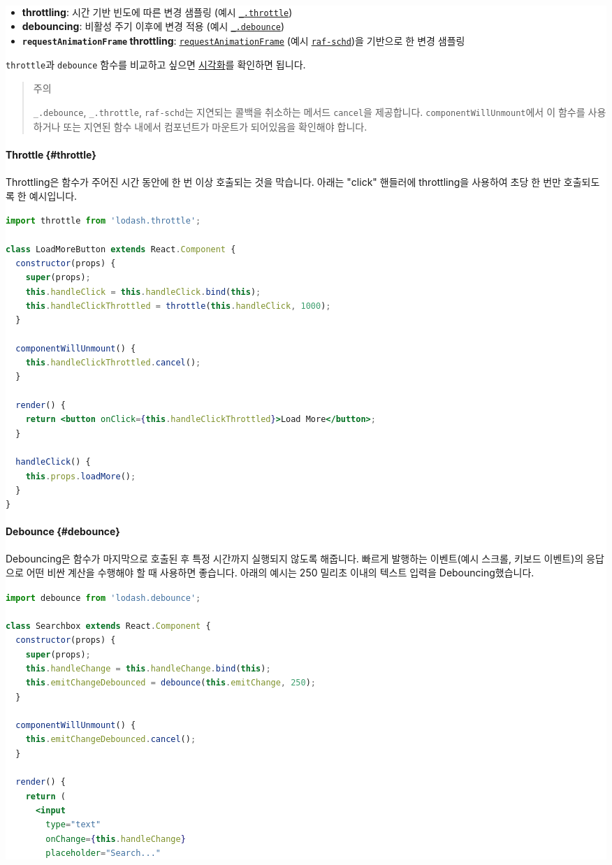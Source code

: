 - **throttling**: 시간 기반 빈도에 따른 변경 샘플링 (예시 [`_.throttle`](https://lodash.com/docs#throttle))
- **debouncing**: 비활성 주기 이후에 변경 적용 (예시 [`_.debounce`](https://lodash.com/docs#debounce))
- **`requestAnimationFrame` throttling**: [`requestAnimationFrame`](https://developer.mozilla.org/ko/docs/Web/API/window/requestAnimationFrame) (예시 [`raf-schd`](https://github.com/alexreardon/raf-schd))을 기반으로 한 변경 샘플링

`throttle`과 `debounce` 함수를 비교하고 싶으면 [시각화](http://demo.nimius.net/debounce_throttle/)를 확인하면 됩니다.

> 주의
>
> `_.debounce`, `_.throttle`, `raf-schd`는 지연되는 콜백을 취소하는 메서드 `cancel`을 제공합니다. `componentWillUnmount`에서 이 함수를 사용하거나 또는 지연된 함수 내에서 컴포넌트가 마운트가 되어있음을 확인해야 합니다.

#### Throttle {#throttle}

Throttling은 함수가 주어진 시간 동안에 한 번 이상 호출되는 것을 막습니다. 아래는 "click" 핸들러에 throttling을 사용하여 초당 한 번만 호출되도록 한 예시입니다.

```jsx
import throttle from 'lodash.throttle';

class LoadMoreButton extends React.Component {
  constructor(props) {
    super(props);
    this.handleClick = this.handleClick.bind(this);
    this.handleClickThrottled = throttle(this.handleClick, 1000);
  }

  componentWillUnmount() {
    this.handleClickThrottled.cancel();
  }

  render() {
    return <button onClick={this.handleClickThrottled}>Load More</button>;
  }

  handleClick() {
    this.props.loadMore();
  }
}
```

#### Debounce {#debounce}

Debouncing은 함수가 마지막으로 호출된 후 특정 시간까지 실행되지 않도록 해줍니다. 빠르게 발행하는 이벤트(예시 스크롤, 키보드 이벤트)의 응답으로 어떤 비싼 계산을 수행해야 할 때 사용하면 좋습니다. 아래의 예시는 250 밀리초 이내의 텍스트 입력을 Debouncing했습니다.

```jsx
import debounce from 'lodash.debounce';

class Searchbox extends React.Component {
  constructor(props) {
    super(props);
    this.handleChange = this.handleChange.bind(this);
    this.emitChangeDebounced = debounce(this.emitChange, 250);
  }

  componentWillUnmount() {
    this.emitChangeDebounced.cancel();
  }

  render() {
    return (
      <input
        type="text"
        onChange={this.handleChange}
        placeholder="Search..."
```